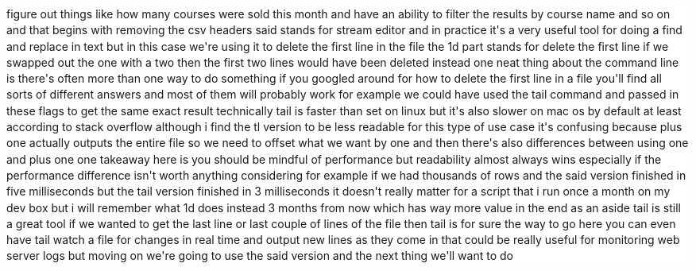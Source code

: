 figure out things like
how many courses were sold this month
and have an ability to filter
the results by course name and so on and
that begins with removing
the csv headers said stands for stream
editor
and in practice it's a very useful tool
for doing a find and replace in text
but in this case we're using it to
delete the first line
in the file the 1d part stands for
delete the first line
if we swapped out the one with a two
then the first two lines would have been
deleted instead
one neat thing about the command line is
there's often more than one way to do
something
if you googled around for how to delete
the first line in a file you'll find all
sorts of different answers
and most of them will probably work for
example we could have used the tail
command and
passed in these flags to get the same
exact result technically tail is faster
than set on linux but it's also slower
on mac os by default
at least according to stack overflow
although i find the tl version
to be less readable for this type of use
case it's confusing because plus one
actually outputs the entire file so we
need to offset what we want by one
and then there's also differences
between using one and plus one
one takeaway here is you should be
mindful of performance but readability
almost always wins
especially if the performance difference
isn't worth anything considering
for example if we had thousands of rows
and the said version finished in five
milliseconds but the tail version
finished in 3 milliseconds
it doesn't really matter for a script
that i run once a month on my dev box
but i will remember what 1d does instead
3 months from now
which has way more value in the end as
an aside
tail is still a great tool if we wanted
to get the last line or last couple of
lines of the file
then tail is for sure the way to go here
you can even have tail watch a file for
changes in real time
and output new lines as they come in
that could be really useful for
monitoring web server logs
but moving on we're going to use the
said version and the next thing we'll
want to do